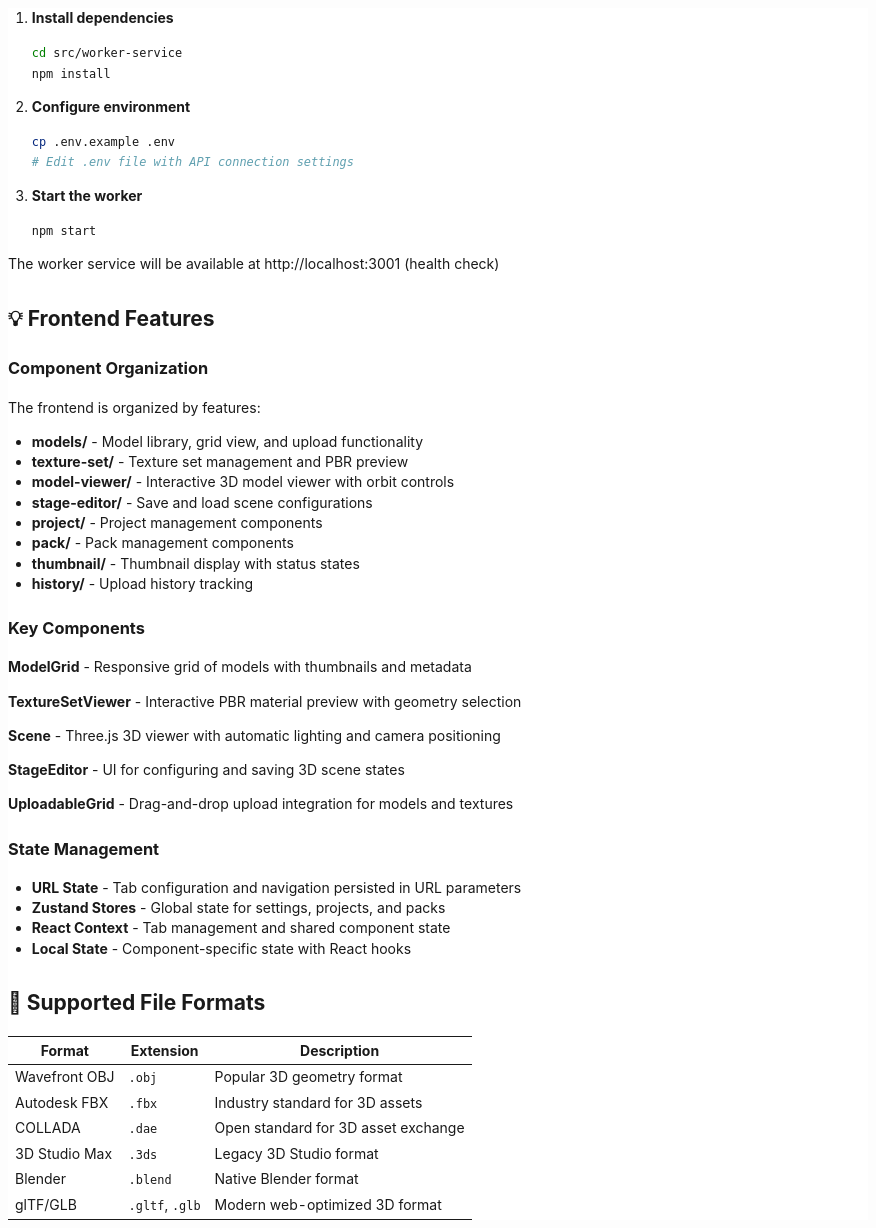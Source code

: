 1. **Install dependencies**
   ```bash
   cd src/worker-service
   npm install
   ```

2. **Configure environment**
   ```bash
   cp .env.example .env
   # Edit .env file with API connection settings
   ```

3. **Start the worker**
   ```bash
   npm start
   ```

The worker service will be available at http://localhost:3001 (health check)

## 💡 Frontend Features

### Component Organization

The frontend is organized by features:

- **models/** - Model library, grid view, and upload functionality
- **texture-set/** - Texture set management and PBR preview
- **model-viewer/** - Interactive 3D model viewer with orbit controls
- **stage-editor/** - Save and load scene configurations
- **project/** - Project management components
- **pack/** - Pack management components  
- **thumbnail/** - Thumbnail display with status states
- **history/** - Upload history tracking

### Key Components

**ModelGrid** - Responsive grid of models with thumbnails and metadata

**TextureSetViewer** - Interactive PBR material preview with geometry selection

**Scene** - Three.js 3D viewer with automatic lighting and camera positioning

**StageEditor** - UI for configuring and saving 3D scene states

**UploadableGrid** - Drag-and-drop upload integration for models and textures

### State Management

- **URL State** - Tab configuration and navigation persisted in URL parameters
- **Zustand Stores** - Global state for settings, projects, and packs
- **React Context** - Tab management and shared component state
- **Local State** - Component-specific state with React hooks

## 📁 Supported File Formats

| Format | Extension | Description |
|--------|-----------|-------------|
| Wavefront OBJ | `.obj` | Popular 3D geometry format |
| Autodesk FBX | `.fbx` | Industry standard for 3D assets |
| COLLADA | `.dae` | Open standard for 3D asset exchange |
| 3D Studio Max | `.3ds` | Legacy 3D Studio format |
| Blender | `.blend` | Native Blender format |
| glTF/GLB | `.gltf`, `.glb` | Modern web-optimized 3D format |
